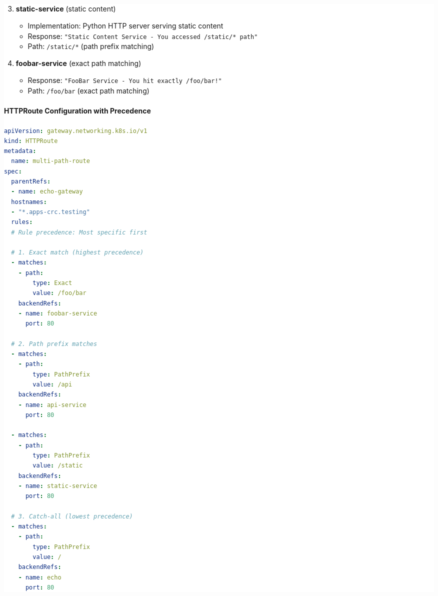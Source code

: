 3. **static-service** (static content)
   - Implementation: Python HTTP server serving static content
   - Response: `"Static Content Service - You accessed /static/* path"`
   - Path: `/static/*` (path prefix matching)

4. **foobar-service** (exact path matching)
   - Response: `"FooBar Service - You hit exactly /foo/bar!"`
   - Path: `/foo/bar` (exact path matching)

#### **HTTPRoute Configuration with Precedence**
```yaml
apiVersion: gateway.networking.k8s.io/v1
kind: HTTPRoute
metadata:
  name: multi-path-route
spec:
  parentRefs:
  - name: echo-gateway
  hostnames:
  - "*.apps-crc.testing"
  rules:
  # Rule precedence: Most specific first
  
  # 1. Exact match (highest precedence)
  - matches:
    - path:
        type: Exact
        value: /foo/bar
    backendRefs:
    - name: foobar-service
      port: 80
  
  # 2. Path prefix matches
  - matches:
    - path:
        type: PathPrefix
        value: /api
    backendRefs:
    - name: api-service
      port: 80
  
  - matches:
    - path:
        type: PathPrefix
        value: /static
    backendRefs:
    - name: static-service
      port: 80
  
  # 3. Catch-all (lowest precedence)
  - matches:
    - path:
        type: PathPrefix
        value: /
    backendRefs:
    - name: echo
      port: 80
```

